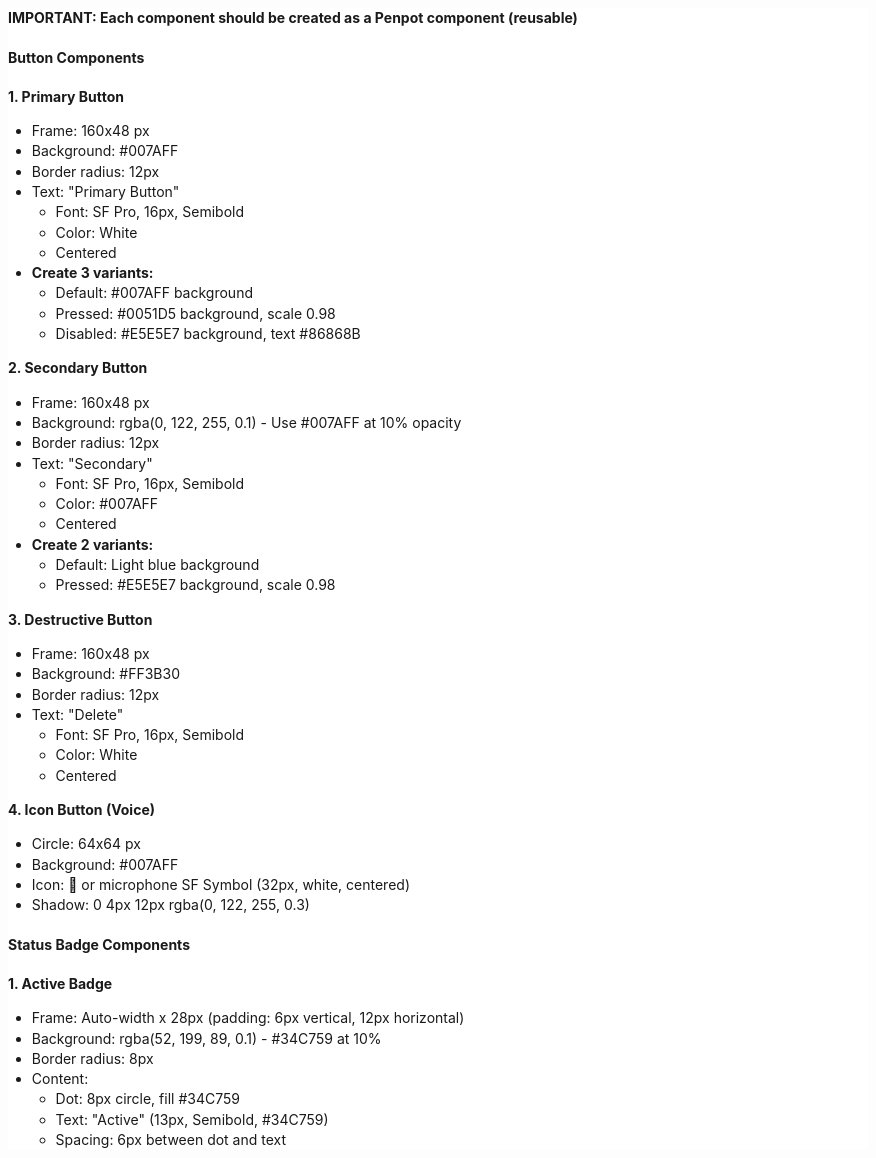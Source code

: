 **IMPORTANT: Each component should be created as a Penpot component (reusable)**

#### Button Components

**1. Primary Button**
- Frame: 160x48 px
- Background: #007AFF
- Border radius: 12px
- Text: "Primary Button"
  - Font: SF Pro, 16px, Semibold
  - Color: White
  - Centered
- **Create 3 variants:**
  - Default: #007AFF background
  - Pressed: #0051D5 background, scale 0.98
  - Disabled: #E5E5E7 background, text #86868B

**2. Secondary Button**
- Frame: 160x48 px
- Background: rgba(0, 122, 255, 0.1) - Use #007AFF at 10% opacity
- Border radius: 12px
- Text: "Secondary"
  - Font: SF Pro, 16px, Semibold
  - Color: #007AFF
  - Centered
- **Create 2 variants:**
  - Default: Light blue background
  - Pressed: #E5E5E7 background, scale 0.98

**3. Destructive Button**
- Frame: 160x48 px
- Background: #FF3B30
- Border radius: 12px
- Text: "Delete"
  - Font: SF Pro, 16px, Semibold
  - Color: White
  - Centered

**4. Icon Button (Voice)**
- Circle: 64x64 px
- Background: #007AFF
- Icon: 🎤 or microphone SF Symbol (32px, white, centered)
- Shadow: 0 4px 12px rgba(0, 122, 255, 0.3)

#### Status Badge Components

**1. Active Badge**
- Frame: Auto-width x 28px (padding: 6px vertical, 12px horizontal)
- Background: rgba(52, 199, 89, 0.1) - #34C759 at 10%
- Border radius: 8px
- Content:
  - Dot: 8px circle, fill #34C759
  - Text: "Active" (13px, Semibold, #34C759)
  - Spacing: 6px between dot and text
